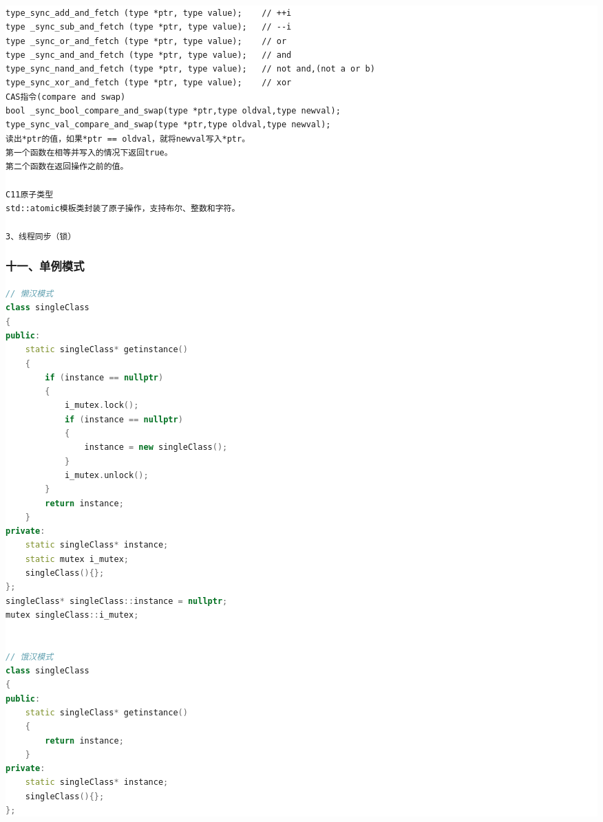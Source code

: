 ```
type_sync_add_and_fetch (type *ptr, type value);	// ++i
type _sync_sub_and_fetch (type *ptr, type value);	// --i
type _sync_or_and_fetch (type *ptr, type value);	// or
type _sync_and_and_fetch (type *ptr, type value); 	// and
type_sync_nand_and_fetch (type *ptr, type value); 	// not and,(not a or b)
type_sync_xor_and_fetch (type *ptr, type value);	// xor
CAS指令(compare and swap)
bool _sync_bool_compare_and_swap(type *ptr,type oldval,type newval);
type_sync_val_compare_and_swap(type *ptr,type oldval,type newval);
读出*ptr的值，如果*ptr == oldval，就将newval写入*ptr。
第一个函数在相等并写入的情况下返回true。
第二个函数在返回操作之前的值。

C11原子类型
std::atomic模板类封装了原子操作，支持布尔、整数和字符。

3、线程同步（锁）
```







### 十一、单例模式

```C++
// 懒汉模式
class singleClass
{
public:
    static singleClass* getinstance()
    {
		if (instance == nullptr)
        {
            i_mutex.lock();
            if (instance == nullptr)
            {
				instance = new singleClass();
            }
            i_mutex.unlock();
        }
        return instance;
    }
private:
    static singleClass* instance;
    static mutex i_mutex;
    singleClass(){};
};
singleClass* singleClass::instance = nullptr;
mutex singleClass::i_mutex;


// 饿汉模式
class singleClass
{
public:
    static singleClass* getinstance()
    {
        return instance;
    }
private:
    static singleClass* instance;
    singleClass(){};
};
```